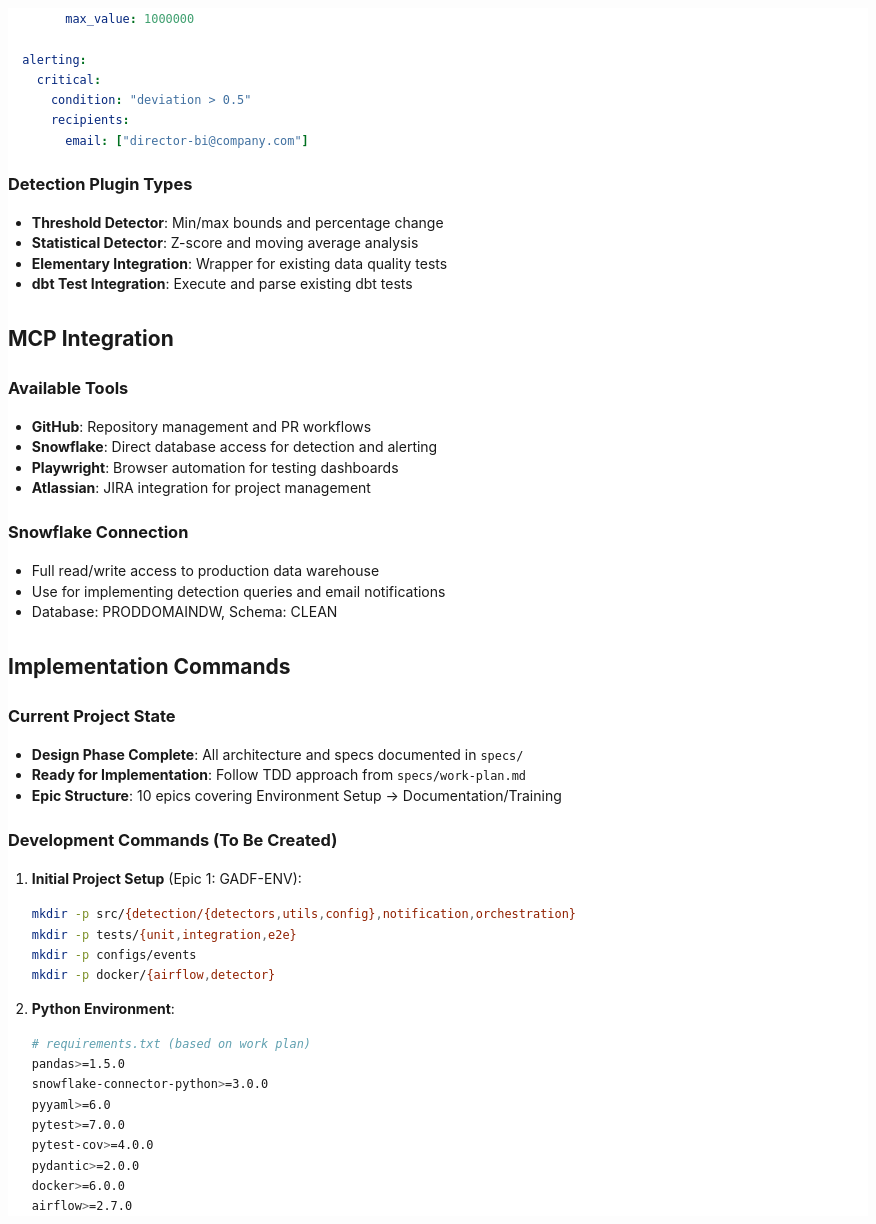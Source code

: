 ```yaml
        max_value: 1000000
    
  alerting:
    critical:
      condition: "deviation > 0.5"
      recipients:
        email: ["director-bi@company.com"]
```

### Detection Plugin Types
- **Threshold Detector**: Min/max bounds and percentage change
- **Statistical Detector**: Z-score and moving average analysis
- **Elementary Integration**: Wrapper for existing data quality tests
- **dbt Test Integration**: Execute and parse existing dbt tests

## MCP Integration

### Available Tools
- **GitHub**: Repository management and PR workflows
- **Snowflake**: Direct database access for detection and alerting
- **Playwright**: Browser automation for testing dashboards
- **Atlassian**: JIRA integration for project management

### Snowflake Connection
- Full read/write access to production data warehouse
- Use for implementing detection queries and email notifications
- Database: PRODDOMAINDW, Schema: CLEAN

## Implementation Commands

### Current Project State
- **Design Phase Complete**: All architecture and specs documented in `specs/`
- **Ready for Implementation**: Follow TDD approach from `specs/work-plan.md`
- **Epic Structure**: 10 epics covering Environment Setup → Documentation/Training

### Development Commands (To Be Created)

1. **Initial Project Setup** (Epic 1: GADF-ENV):
   ```bash
   mkdir -p src/{detection/{detectors,utils,config},notification,orchestration}
   mkdir -p tests/{unit,integration,e2e}
   mkdir -p configs/events
   mkdir -p docker/{airflow,detector}
   ```

2. **Python Environment**:
   ```bash
   # requirements.txt (based on work plan)
   pandas>=1.5.0
   snowflake-connector-python>=3.0.0
   pyyaml>=6.0
   pytest>=7.0.0
   pytest-cov>=4.0.0
   pydantic>=2.0.0
   docker>=6.0.0
   airflow>=2.7.0
   ```
